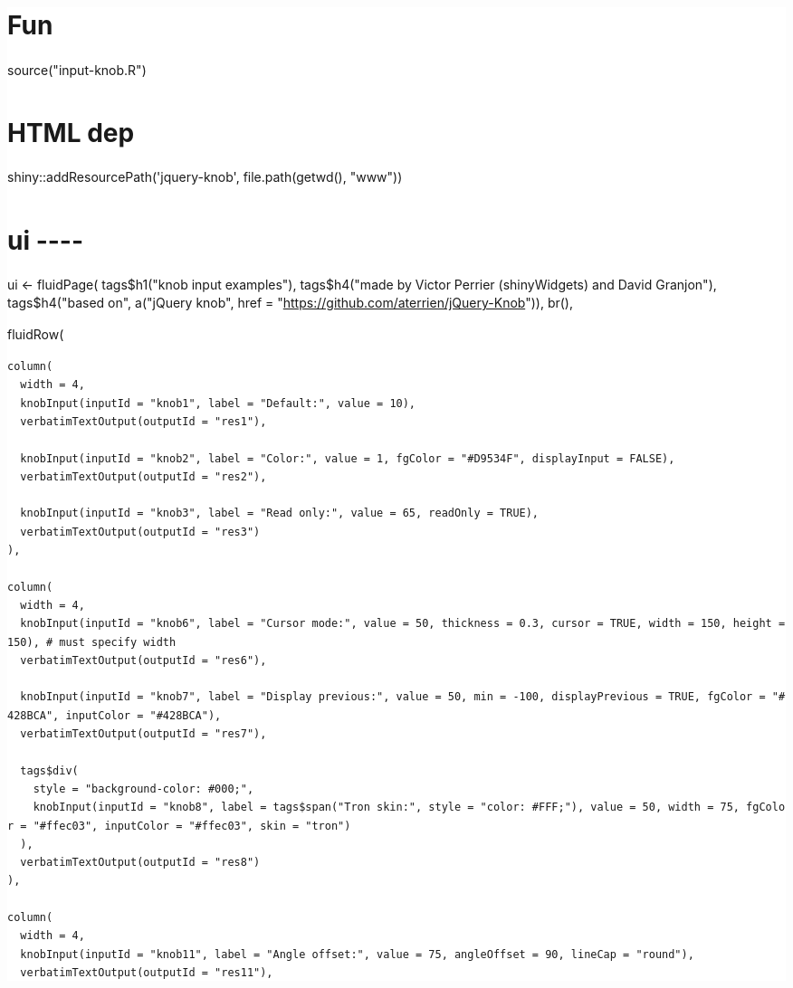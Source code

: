 # Fun
source("input-knob.R")

# HTML dep
shiny::addResourcePath('jquery-knob', file.path(getwd(), "www"))




# ui ---- 
ui <- fluidPage(
  tags$h1("knob input examples"), 
  tags$h4("made by Victor Perrier (shinyWidgets) and David Granjon"),
  tags$h4("based on", a("jQuery knob", href = "https://github.com/aterrien/jQuery-Knob")),
  br(),
  
  fluidRow(
    
    column(
      width = 4,
      knobInput(inputId = "knob1", label = "Default:", value = 10),
      verbatimTextOutput(outputId = "res1"),
      
      knobInput(inputId = "knob2", label = "Color:", value = 1, fgColor = "#D9534F", displayInput = FALSE),
      verbatimTextOutput(outputId = "res2"),
      
      knobInput(inputId = "knob3", label = "Read only:", value = 65, readOnly = TRUE),
      verbatimTextOutput(outputId = "res3")
    ),
    
    column(
      width = 4,
      knobInput(inputId = "knob6", label = "Cursor mode:", value = 50, thickness = 0.3, cursor = TRUE, width = 150, height = 150), # must specify width
      verbatimTextOutput(outputId = "res6"),
      
      knobInput(inputId = "knob7", label = "Display previous:", value = 50, min = -100, displayPrevious = TRUE, fgColor = "#428BCA", inputColor = "#428BCA"),
      verbatimTextOutput(outputId = "res7"),
      
      tags$div(
        style = "background-color: #000;",
        knobInput(inputId = "knob8", label = tags$span("Tron skin:", style = "color: #FFF;"), value = 50, width = 75, fgColor = "#ffec03", inputColor = "#ffec03", skin = "tron")
      ),
      verbatimTextOutput(outputId = "res8")
    ),
    
    column(
      width = 4,
      knobInput(inputId = "knob11", label = "Angle offset:", value = 75, angleOffset = 90, lineCap = "round"),
      verbatimTextOutput(outputId = "res11"),
      